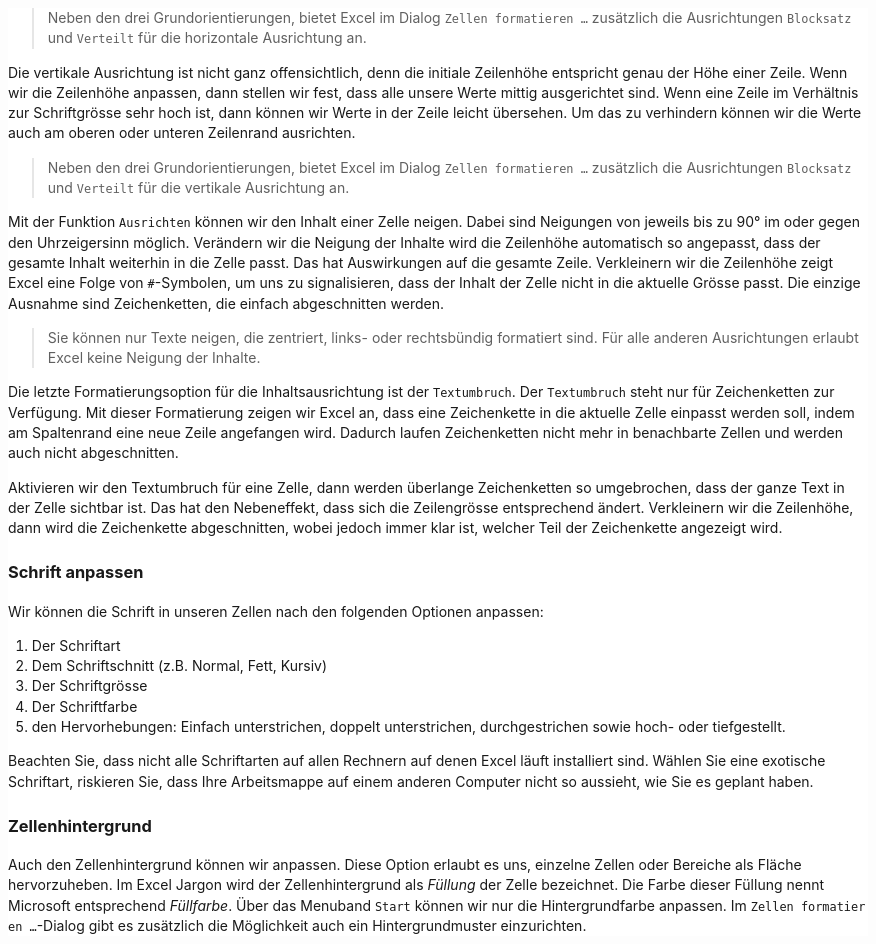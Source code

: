 > Neben den drei Grundorientierungen, bietet Excel im Dialog `Zellen formatieren …` zusätzlich die Ausrichtungen `Blocksatz` und `Verteilt` für die horizontale Ausrichtung an.  

Die vertikale Ausrichtung ist nicht ganz offensichtlich, denn die initiale Zeilenhöhe entspricht genau der Höhe einer Zeile. Wenn wir die Zeilenhöhe anpassen, dann stellen wir fest, dass alle unsere Werte mittig ausgerichtet sind. Wenn eine Zeile im Verhältnis zur Schriftgrösse sehr hoch ist, dann können wir Werte in der Zeile leicht übersehen. Um das zu verhindern können wir die Werte auch am oberen oder unteren Zeilenrand ausrichten. 

> Neben den drei Grundorientierungen, bietet Excel im Dialog `Zellen formatieren …` zusätzlich die Ausrichtungen `Blocksatz` und `Verteilt` für die vertikale Ausrichtung an. 

Mit der Funktion `Ausrichten` können wir den Inhalt einer Zelle neigen. Dabei sind Neigungen von jeweils bis zu 90° im oder gegen den Uhrzeigersinn möglich. Verändern wir die Neigung der Inhalte wird die Zeilenhöhe automatisch so angepasst, dass der gesamte Inhalt weiterhin in die Zelle passt. Das hat Auswirkungen auf die gesamte Zeile. Verkleinern wir die Zeilenhöhe zeigt Excel eine Folge von `#`-Symbolen, um uns zu signalisieren, dass der Inhalt der Zelle nicht in die aktuelle Grösse passt. Die einzige Ausnahme sind Zeichenketten, die einfach abgeschnitten werden.

> Sie können nur Texte neigen, die zentriert, links- oder rechtsbündig formatiert sind. Für alle anderen Ausrichtungen erlaubt Excel keine Neigung der Inhalte.

Die letzte Formatierungsoption für die Inhaltsausrichtung ist der `Textumbruch`. Der `Textumbruch` steht nur für Zeichenketten zur Verfügung. Mit dieser Formatierung zeigen wir Excel an, dass eine Zeichenkette in die aktuelle Zelle einpasst werden soll, indem am Spaltenrand eine neue Zeile angefangen wird. Dadurch laufen Zeichenketten nicht mehr in benachbarte Zellen und werden auch nicht abgeschnitten. 

Aktivieren wir den Textumbruch für eine Zelle, dann werden überlange Zeichenketten so umgebrochen, dass der ganze Text in der Zelle sichtbar ist. Das hat den Nebeneffekt, dass sich die Zeilengrösse entsprechend ändert. Verkleinern wir die Zeilenhöhe, dann wird die Zeichenkette abgeschnitten, wobei jedoch immer klar ist, welcher Teil der Zeichenkette angezeigt wird. 

### Schrift anpassen

Wir können die Schrift in unseren Zellen nach den folgenden Optionen anpassen: 

1. Der Schriftart
1. Dem Schriftschnitt (z.B. Normal, Fett, Kursiv)
1. Der Schriftgrösse
1. Der Schriftfarbe
1. den Hervorhebungen: Einfach unterstrichen, doppelt unterstrichen, durchgestrichen sowie hoch- oder tiefgestellt. 

Beachten Sie, dass nicht alle Schriftarten auf allen Rechnern auf denen Excel läuft installiert sind. Wählen Sie eine exotische Schriftart, riskieren Sie, dass Ihre Arbeitsmappe auf einem anderen Computer nicht so aussieht, wie Sie es geplant haben. 

### Zellenhintergrund

Auch den Zellenhintergrund können wir anpassen. Diese Option erlaubt es uns, einzelne Zellen oder Bereiche als Fläche hervorzuheben. Im Excel Jargon wird der Zellenhintergrund als *Füllung* der Zelle bezeichnet. Die Farbe dieser Füllung nennt Microsoft entsprechend *Füllfarbe*. Über das Menuband `Start` können wir nur die Hintergrundfarbe anpassen. Im `Zellen formatieren …`-Dialog gibt es zusätzlich die Möglichkeit auch ein Hintergrundmuster einzurichten. 
